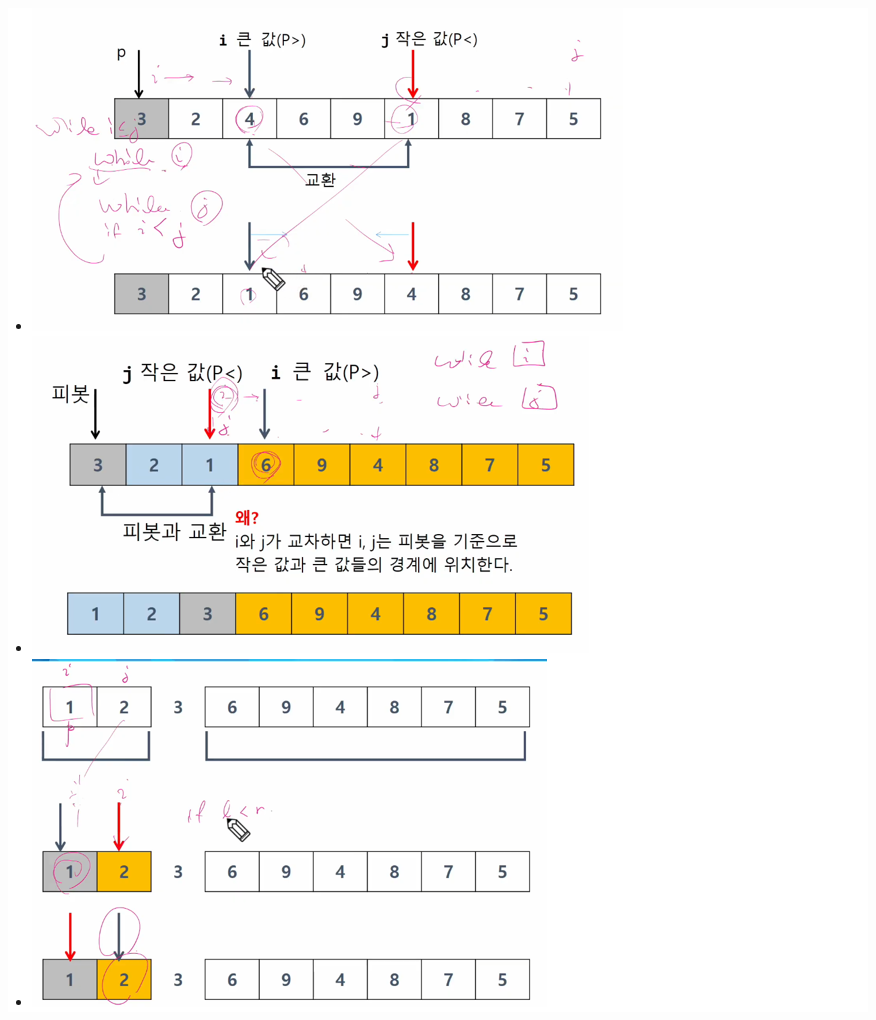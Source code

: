   * ![image-20220403170801575](divide_conquer_backtracking.assets/image-20220403170801575.png)
  * ![image-20220403170821397](divide_conquer_backtracking.assets/image-20220403170821397.png)
  * ![image-20220403170835425](divide_conquer_backtracking.assets/image-20220403170835425.png)